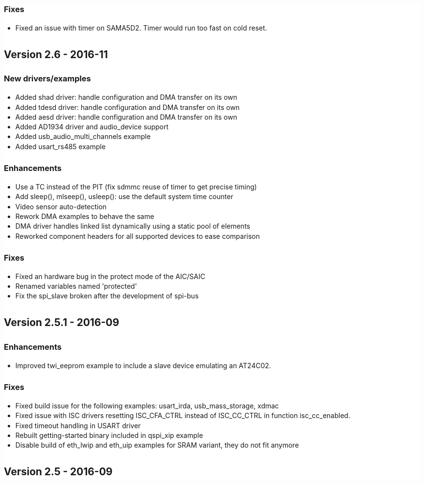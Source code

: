 ### Fixes

- Fixed an issue with timer on SAMA5D2. Timer would run too fast on cold reset.


## Version 2.6 - 2016-11

### New drivers/examples

- Added shad driver: handle configuration and DMA transfer on its own
- Added tdesd driver: handle configuration and DMA transfer on its own
- Added aesd driver: handle configuration and DMA transfer on its own
- Added AD1934 driver and audio_device support
- Added usb_audio_multi_channels example
- Added usart_rs485 example

### Enhancements

- Use a TC instead of the PIT (fix sdmmc reuse of timer to get precise timing)
- Add sleep(), mlseep(), usleep(): use the default system time counter
- Video sensor auto-detection
- Rework DMA examples to behave the same
- DMA driver handles linked list dynamically using a static pool of elements
- Reworked component headers for all supported devices to ease comparison

### Fixes

- Fixed an hardware bug in the protect mode of the AIC/SAIC
- Renamed variables named 'protected'
- Fix the spi_slave broken after the development of spi-bus


## Version 2.5.1 - 2016-09

### Enhancements

- Improved twi_eeprom example to include a slave device emulating an AT24C02.

### Fixes

- Fixed build issue for the following examples: usart_irda, usb_mass_storage,
  xdmac
- Fixed issue with ISC drivers resetting ISC_CFA_CTRL instead of ISC_CC_CTRL in
  function isc_cc_enabled.
- Fixed timeout handling in USART driver
- Rebuilt getting-started binary included in qspi_xip example
- Disable build of eth_lwip and eth_uip examples for SRAM variant, they do not
  fit anymore



## Version 2.5 - 2016-09

